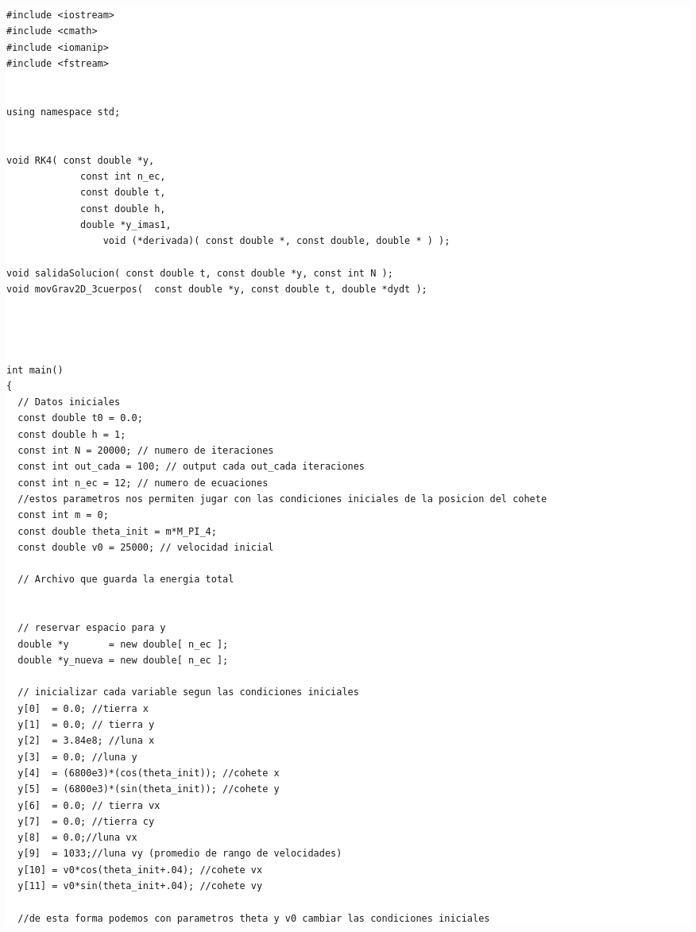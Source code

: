     #include <iostream>
    #include <cmath>
    #include <iomanip>
    #include <fstream>


    using namespace std;


    void RK4( const double *y,
                 const int n_ec,
                 const double t,
                 const double h,
                 double *y_imas1,
                     void (*derivada)( const double *, const double, double * ) );

    void salidaSolucion( const double t, const double *y, const int N );
    void movGrav2D_3cuerpos(  const double *y, const double t, double *dydt );




    int main()
    {
      // Datos iniciales
      const double t0 = 0.0;
      const double h = 1;
      const int N = 20000; // numero de iteraciones
      const int out_cada = 100; // output cada out_cada iteraciones
      const int n_ec = 12; // numero de ecuaciones
      //estos parametros nos permiten jugar con las condiciones iniciales de la posicion del cohete
      const int m = 0;
      const double theta_init = m*M_PI_4;
      const double v0 = 25000; // velocidad inicial

      // Archivo que guarda la energia total


      // reservar espacio para y
      double *y       = new double[ n_ec ];
      double *y_nueva = new double[ n_ec ];

      // inicializar cada variable segun las condiciones iniciales
      y[0]  = 0.0; //tierra x
      y[1]  = 0.0; // tierra y
      y[2]  = 3.84e8; //luna x
      y[3]  = 0.0; //luna y
      y[4]  = (6800e3)*(cos(theta_init)); //cohete x
      y[5]  = (6800e3)*(sin(theta_init)); //cohete y
      y[6]  = 0.0; // tierra vx
      y[7]  = 0.0; //tierra cy
      y[8]  = 0.0;//luna vx
      y[9]  = 1033;//luna vy (promedio de rango de velocidades)
      y[10] = v0*cos(theta_init+.04); //cohete vx
      y[11] = v0*sin(theta_init+.04); //cohete vy

      //de esta forma podemos con parametros theta y v0 cambiar las condiciones iniciales
